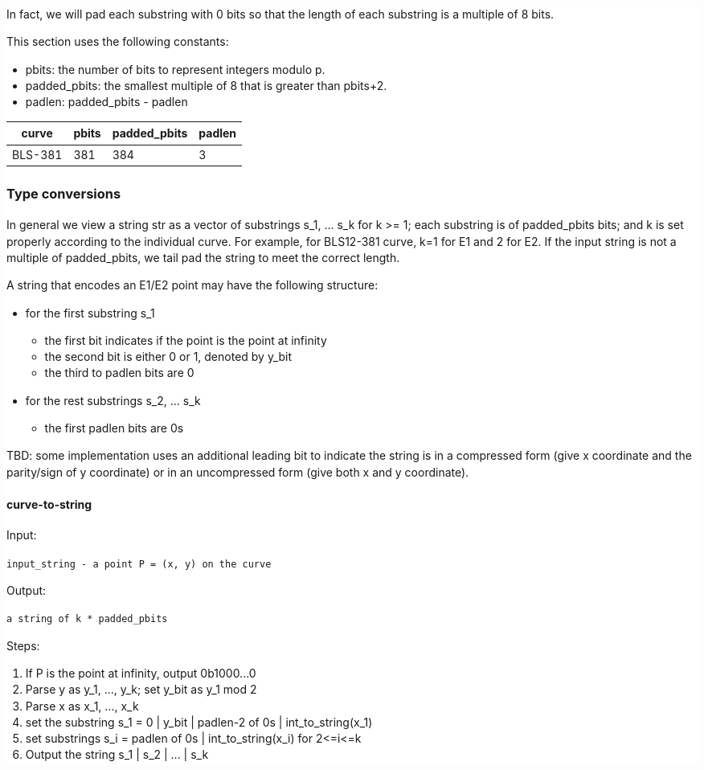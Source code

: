 In fact, we will pad each substring with 0 bits so that the length of each substring
is a multiple of 8 bits.

This section uses the following constants:

* pbits: the number of bits to represent integers modulo p.
* padded_pbits: the smallest multiple of 8 that is greater than pbits+2.
* padlen: padded_pbits - padlen

| curve | pbits | padded_pbits | padlen |
|-------|-------|--------------|--------|
|BLS-381| 381   | 384          | 3      |


### Type conversions



In general we view a string str as a vector of substrings s_1, ... s_k for k >= 1;
each substring is of padded_pbits bits; and k is set properly according to the individual
curve.
For example,  for BLS12-381 curve, k=1 for E1 and 2 for E2.
If the input string is not a multiple of padded_pbits, we
tail pad the string to meet the correct length.

A string that encodes an E1/E2 point may have the following structure:
* for the first substring s_1
    * the first bit indicates if the point is the point at infinity
    * the second bit is either 0 or 1, denoted by y_bit
    * the third to padlen bits are 0

* for the rest substrings s_2, ... s_k
    * the first padlen bits are 0s

TBD: some implementation uses an additional leading bit to indicate the
string is in a compressed form (give x coordinate and  the parity/sign of y coordinate)
or in an uncompressed form (give both x and y coordinate).

#### curve-to-string

  Input:

    input_string - a point P = (x, y) on the curve

  Output:

    a string of k * padded_pbits

  Steps:

  1. If P is the point at infinity, output 0b1000...0
  2. Parse y as y_1, ..., y_k; set y_bit as y_1 mod 2
  2. Parse x as x_1, ..., x_k
  3. set the substring s_1 =  0 | y_bit | padlen-2 of 0s | int_to_string(x_1)  
  4. set substrings s_i = padlen of 0s | int_to_string(x_i)  for 2<=i<=k
  5. Output the string s_1 | s_2 | ... | s_k

